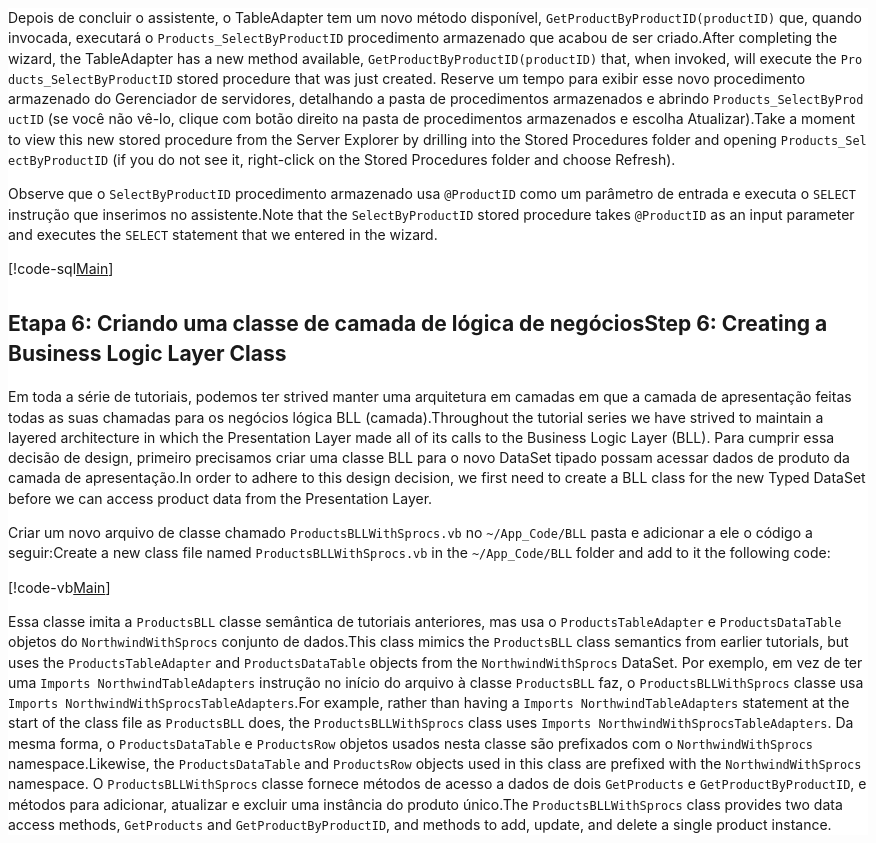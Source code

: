 <span data-ttu-id="0df05-298">Depois de concluir o assistente, o TableAdapter tem um novo método disponível, `GetProductByProductID(productID)` que, quando invocada, executará o `Products_SelectByProductID` procedimento armazenado que acabou de ser criado.</span><span class="sxs-lookup"><span data-stu-id="0df05-298">After completing the wizard, the TableAdapter has a new method available, `GetProductByProductID(productID)` that, when invoked, will execute the `Products_SelectByProductID` stored procedure that was just created.</span></span> <span data-ttu-id="0df05-299">Reserve um tempo para exibir esse novo procedimento armazenado do Gerenciador de servidores, detalhando a pasta de procedimentos armazenados e abrindo `Products_SelectByProductID` (se você não vê-lo, clique com botão direito na pasta de procedimentos armazenados e escolha Atualizar).</span><span class="sxs-lookup"><span data-stu-id="0df05-299">Take a moment to view this new stored procedure from the Server Explorer by drilling into the Stored Procedures folder and opening `Products_SelectByProductID` (if you do not see it, right-click on the Stored Procedures folder and choose Refresh).</span></span>

<span data-ttu-id="0df05-300">Observe que o `SelectByProductID` procedimento armazenado usa `@ProductID` como um parâmetro de entrada e executa o `SELECT` instrução que inserimos no assistente.</span><span class="sxs-lookup"><span data-stu-id="0df05-300">Note that the `SelectByProductID` stored procedure takes `@ProductID` as an input parameter and executes the `SELECT` statement that we entered in the wizard.</span></span>

[!code-sql[Main](creating-new-stored-procedures-for-the-typed-dataset-s-tableadapters-vb/samples/sample10.sql)]

## <a name="step-6-creating-a-business-logic-layer-class"></a><span data-ttu-id="0df05-301">Etapa 6: Criando uma classe de camada de lógica de negócios</span><span class="sxs-lookup"><span data-stu-id="0df05-301">Step 6: Creating a Business Logic Layer Class</span></span>

<span data-ttu-id="0df05-302">Em toda a série de tutoriais, podemos ter strived manter uma arquitetura em camadas em que a camada de apresentação feitas todas as suas chamadas para os negócios lógica BLL (camada).</span><span class="sxs-lookup"><span data-stu-id="0df05-302">Throughout the tutorial series we have strived to maintain a layered architecture in which the Presentation Layer made all of its calls to the Business Logic Layer (BLL).</span></span> <span data-ttu-id="0df05-303">Para cumprir essa decisão de design, primeiro precisamos criar uma classe BLL para o novo DataSet tipado possam acessar dados de produto da camada de apresentação.</span><span class="sxs-lookup"><span data-stu-id="0df05-303">In order to adhere to this design decision, we first need to create a BLL class for the new Typed DataSet before we can access product data from the Presentation Layer.</span></span>

<span data-ttu-id="0df05-304">Criar um novo arquivo de classe chamado `ProductsBLLWithSprocs.vb` no `~/App_Code/BLL` pasta e adicionar a ele o código a seguir:</span><span class="sxs-lookup"><span data-stu-id="0df05-304">Create a new class file named `ProductsBLLWithSprocs.vb` in the `~/App_Code/BLL` folder and add to it the following code:</span></span>

[!code-vb[Main](creating-new-stored-procedures-for-the-typed-dataset-s-tableadapters-vb/samples/sample11.vb)]

<span data-ttu-id="0df05-305">Essa classe imita a `ProductsBLL` classe semântica de tutoriais anteriores, mas usa o `ProductsTableAdapter` e `ProductsDataTable` objetos do `NorthwindWithSprocs` conjunto de dados.</span><span class="sxs-lookup"><span data-stu-id="0df05-305">This class mimics the `ProductsBLL` class semantics from earlier tutorials, but uses the `ProductsTableAdapter` and `ProductsDataTable` objects from the `NorthwindWithSprocs` DataSet.</span></span> <span data-ttu-id="0df05-306">Por exemplo, em vez de ter uma `Imports NorthwindTableAdapters` instrução no início do arquivo à classe `ProductsBLL` faz, o `ProductsBLLWithSprocs` classe usa `Imports NorthwindWithSprocsTableAdapters`.</span><span class="sxs-lookup"><span data-stu-id="0df05-306">For example, rather than having a `Imports NorthwindTableAdapters` statement at the start of the class file as `ProductsBLL` does, the `ProductsBLLWithSprocs` class uses `Imports NorthwindWithSprocsTableAdapters`.</span></span> <span data-ttu-id="0df05-307">Da mesma forma, o `ProductsDataTable` e `ProductsRow` objetos usados nesta classe são prefixados com o `NorthwindWithSprocs` namespace.</span><span class="sxs-lookup"><span data-stu-id="0df05-307">Likewise, the `ProductsDataTable` and `ProductsRow` objects used in this class are prefixed with the `NorthwindWithSprocs` namespace.</span></span> <span data-ttu-id="0df05-308">O `ProductsBLLWithSprocs` classe fornece métodos de acesso a dados de dois `GetProducts` e `GetProductByProductID`, e métodos para adicionar, atualizar e excluir uma instância do produto único.</span><span class="sxs-lookup"><span data-stu-id="0df05-308">The `ProductsBLLWithSprocs` class provides two data access methods, `GetProducts` and `GetProductByProductID`, and methods to add, update, and delete a single product instance.</span></span>
